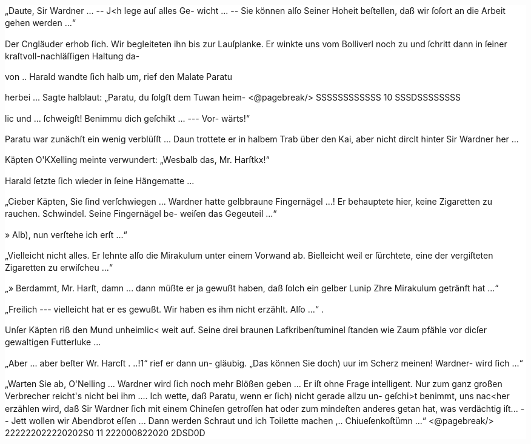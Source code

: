 „Daute, Sir Wardner ... -- J<h lege auſ alles Ge-
wicht ... -- Sie können alſo Seiner Hoheit beſtellen, daß
wir ſoſort an die Arbeit gehen werden ...“

Der Cngläuder erhob ſich. Wir begleiteten ihn bis
zur Lauſplanke. Er winkte uns vom Bolliverl noch zu und
ſchritt dann in ſeiner kraſtvoll-nachläſſigen Haltung da-

von ..
Harald wandte ſich halb um, rief den Malate Paratu

herbei ...
Sagte halblaut: „Paratu, du ſolgſt dem Tuwan heim-
<@pagebreak/>
SSSSSSSSSSSS 10 SSSDSSSSSSSS

lic und ... ſchweigſt! Benimmu dich geſchikt ... --- Vor-
wärts!“

Paratu war zunächſt ein wenig verblüſſt ... Daun
trottete er in halbem Trab über den Kai, aber nicht dirclt
hinter Sir Wardner her ...

Käpten O'KXelling meinte verwundert: „Wesbalb das,
Mr. Harſtkx!“

Harald ſetzte ſich wieder in ſeine Hängematte ...

„Cieber Käpten, Sie ſind verſchwiegen ... Wardner
hatte gelbbraune Fingernägel ...! Er behauptete hier, keine
Zigaretten zu rauchen. Schwindel. Seine Fingernägel be-
weiſen das Gegeuteil ...“

» Alb), nun verſtehe ich erſt ...“

„Vielleicht nicht alles. Er lehnte alſo die Mirakulum
unter einem Vorwand ab. Bielleicht weil er ſürchtete, eine
der vergiſteten Zigaretten zu erwiſcheu ...“

„» Berdammt, Mr. Harſt, damn ... dann müßte er ja
gewußt haben, daß ſolch ein gelber Lunip Zhre Mirakulum
getränft hat ...“

„Freilich --- vielleicht hat er es gewußt. Wir haben es
ihm nicht erzählt. Alſo ...“ .

Unſer Käpten riß den Mund unheimlic< weit auf.
Seine drei braunen Lafkribenſtuminel ſtanden wie Zaum
pfähle vor dicſer gewaltigen Futterluke ...

„Aber ... aber beſter Wr. Harcſt . ..!1“ rief er dann un-
gläubig. „Das können Sie doch) uur im Scherz meinen!
Wardner- wird ſich ...“

„Warten Sie ab, O'Nelling ... Wardner wird ſich
noch mehr Blößen geben ... Er iſt ohne Frage intelligent.
Nur zum ganz großen Verbrecher reicht's nicht bei ihm ....
Ich wette, daß Paratu, wenn er ſich) nicht gerade allzu un-
geſchi>t benimmt, uns nac<her erzählen wird, daß Sir
Wardner ſich mit einem Chineſen getroſſen hat oder zum
mindeſten anderes getan hat, was verdächtig iſt... -- Jett
wollen wir Abendbrot eſſen ... Dann werden Schraut und
ich Toilette machen ,.. Chiueſenkoſtümn ...“
<@pagebreak/>
222222022220202S0 11 222000822020 2DSD0D
